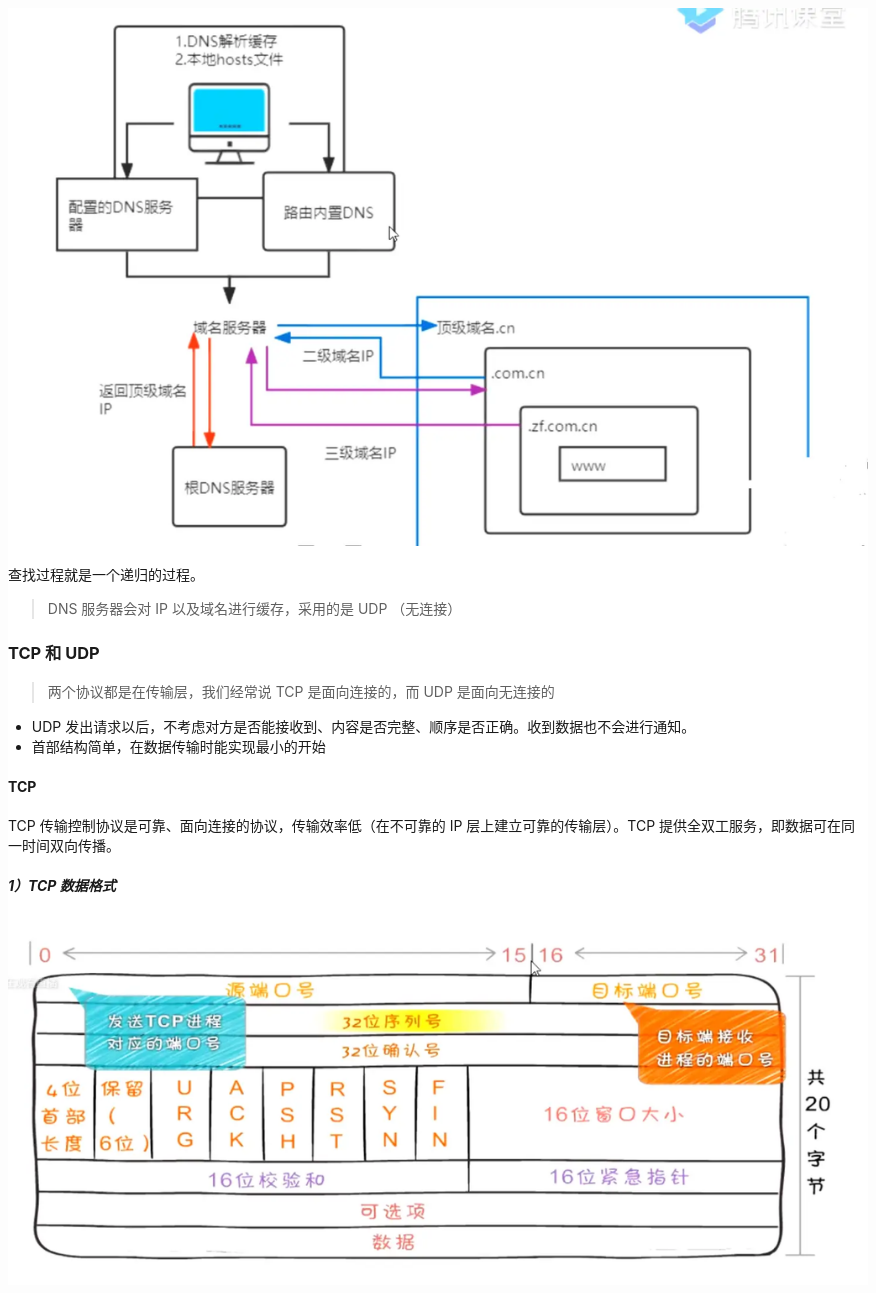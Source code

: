 ![](./imgs/DNS.webp)

查找过程就是一个递归的过程。

> DNS 服务器会对 IP 以及域名进行缓存，采用的是 UDP （无连接）

### TCP 和 UDP

> 两个协议都是在传输层，我们经常说 TCP 是面向连接的，而 UDP 是面向无连接的

- UDP 发出请求以后，不考虑对方是否能接收到、内容是否完整、顺序是否正确。收到数据也不会进行通知。
- 首部结构简单，在数据传输时能实现最小的开始

#### TCP

TCP 传输控制协议是可靠、面向连接的协议，传输效率低（在不可靠的 IP 层上建立可靠的传输层）。TCP 提供全双工服务，即数据可在同一时间双向传播。

##### 1）TCP 数据格式

![](./imgs/tcp.webp)
